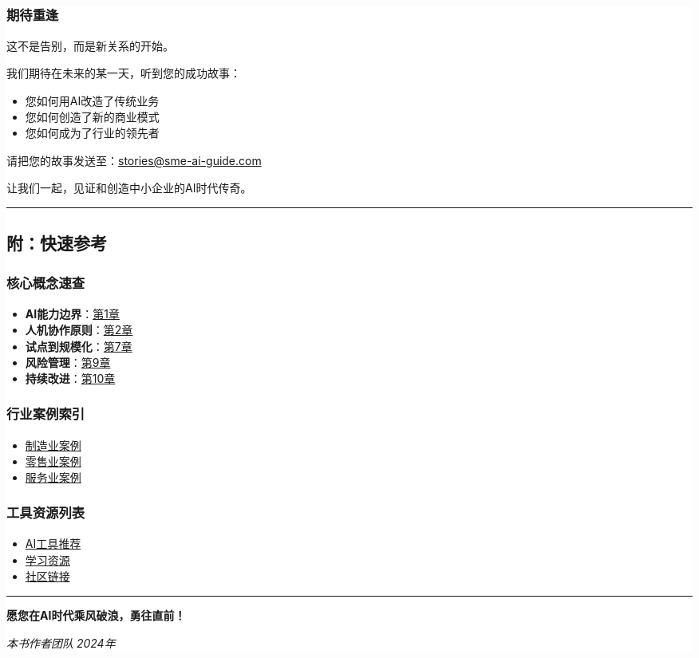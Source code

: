 ### 期待重逢

这不是告别，而是新关系的开始。

我们期待在未来的某一天，听到您的成功故事：
- 您如何用AI改造了传统业务
- 您如何创造了新的商业模式
- 您如何成为了行业的领先者

请把您的故事发送至：stories@sme-ai-guide.com

让我们一起，见证和创造中小企业的AI时代传奇。

---

## 附：快速参考

### 核心概念速查
- **AI能力边界**：[第1章](part1/chapter1/README.md)
- **人机协作原则**：[第2章](part1/chapter2/production-principles.md)
- **试点到规模化**：[第7章](part2/chapter7/README.md)
- **风险管理**：[第9章](part3/chapter9/README.md)
- **持续改进**：[第10章](part3/chapter10/README.md)

### 行业案例索引
- [制造业案例](appendix/case-index.md#manufacturing)
- [零售业案例](appendix/case-index.md#retail)
- [服务业案例](appendix/case-index.md#service)

### 工具资源列表
- [AI工具推荐](appendix/resources.md#tools)
- [学习资源](appendix/resources.md#learning)
- [社区链接](appendix/resources.md#community)

---

**愿您在AI时代乘风破浪，勇往直前！**

*本书作者团队*
*2024年*